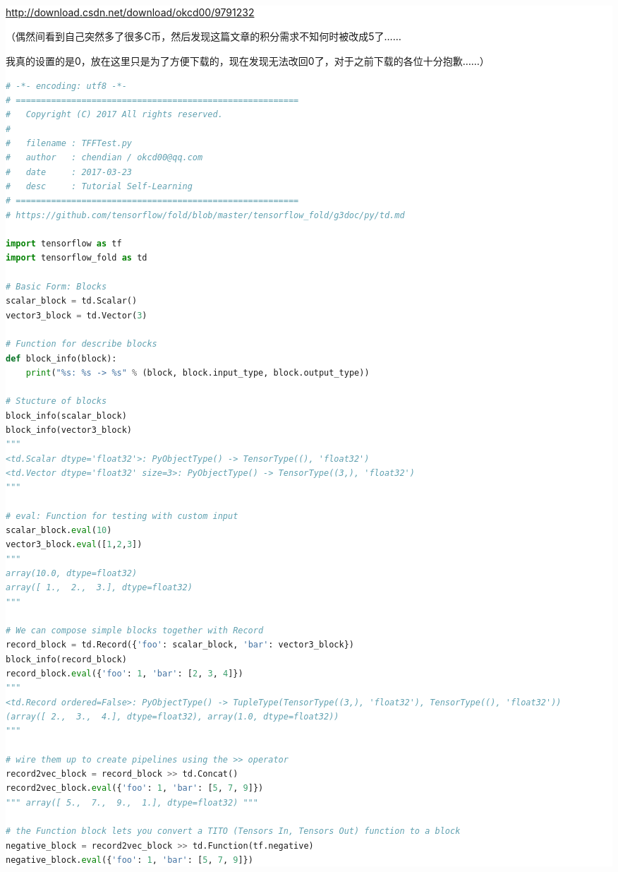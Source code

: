 http://download.csdn.net/download/okcd00/9791232


（偶然间看到自己突然多了很多C币，然后发现这篇文章的积分需求不知何时被改成5了……


我真的设置的是0，放在这里只是为了方便下载的，现在发现无法改回0了，对于之前下载的各位十分抱歉……）



```python
# -*- encoding: utf8 -*-
# ========================================================
#   Copyright (C) 2017 All rights reserved.
#
#   filename : TFFTest.py
#   author   : chendian / okcd00@qq.com
#   date     : 2017-03-23
#   desc     : Tutorial Self-Learning
# ========================================================
# https://github.com/tensorflow/fold/blob/master/tensorflow_fold/g3doc/py/td.md

import tensorflow as tf
import tensorflow_fold as td

# Basic Form: Blocks
scalar_block = td.Scalar()
vector3_block = td.Vector(3)

# Function for describe blocks
def block_info(block):
    print("%s: %s -> %s" % (block, block.input_type, block.output_type))

# Stucture of blocks    
block_info(scalar_block)
block_info(vector3_block)
"""
<td.Scalar dtype='float32'>: PyObjectType() -> TensorType((), 'float32')
<td.Vector dtype='float32' size=3>: PyObjectType() -> TensorType((3,), 'float32')
"""

# eval: Function for testing with custom input
scalar_block.eval(10)       
vector3_block.eval([1,2,3]) 
"""
array(10.0, dtype=float32)
array([ 1.,  2.,  3.], dtype=float32)
"""

# We can compose simple blocks together with Record
record_block = td.Record({'foo': scalar_block, 'bar': vector3_block})
block_info(record_block)
record_block.eval({'foo': 1, 'bar': [2, 3, 4]})
"""
<td.Record ordered=False>: PyObjectType() -> TupleType(TensorType((3,), 'float32'), TensorType((), 'float32'))
(array([ 2.,  3.,  4.], dtype=float32), array(1.0, dtype=float32))
"""

# wire them up to create pipelines using the >> operator
record2vec_block = record_block >> td.Concat()
record2vec_block.eval({'foo': 1, 'bar': [5, 7, 9]})
""" array([ 5.,  7.,  9.,  1.], dtype=float32) """

# the Function block lets you convert a TITO (Tensors In, Tensors Out) function to a block
negative_block = record2vec_block >> td.Function(tf.negative)
negative_block.eval({'foo': 1, 'bar': [5, 7, 9]})
```